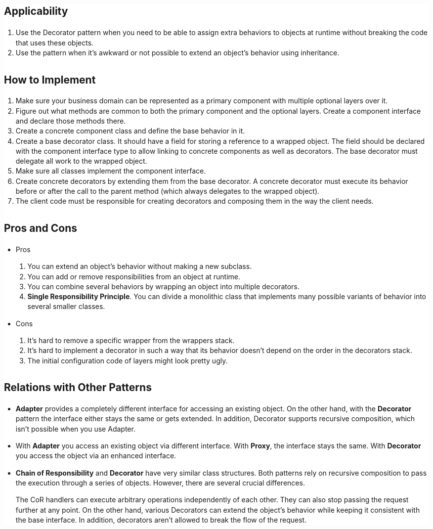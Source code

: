 ## Applicability
1. Use the Decorator pattern when you need to be able to assign extra behaviors to objects at runtime without breaking the code that uses these objects.
2. Use the pattern when it’s awkward or not possible to extend an object’s behavior using inheritance.

## How to Implement
1. Make sure your business domain can be represented as a primary component with multiple optional layers over it.
2. Figure out what methods are common to both the primary component and the optional layers. Create a component interface and declare those methods there.
3. Create a concrete component class and define the base behavior in it.
4. Create a base decorator class. It should have a field for storing a reference to a wrapped object. The field should be declared with the component interface type to allow linking to concrete components as well as decorators. The base decorator must delegate all work to the wrapped object.
5. Make sure all classes implement the component interface.
6. Create concrete decorators by extending them from the base decorator. A concrete decorator must execute its behavior before or after the call to the parent method (which always delegates to the wrapped object).
7. The client code must be responsible for creating decorators and composing them in the way the client needs.

## Pros and Cons
- Pros
    1. You can extend an object’s behavior without making a new subclass.
    2. You can add or remove responsibilities from an object at runtime.
    3. You can combine several behaviors by wrapping an object into multiple decorators.
    4. **Single Responsibility Principle**. You can divide a monolithic class that implements many possible variants of behavior into several smaller classes.

- Cons
    1. It’s hard to remove a specific wrapper from the wrappers stack.
    2. It’s hard to implement a decorator in such a way that its behavior doesn’t depend on the order in the decorators stack.
    3. The initial configuration code of layers might look pretty ugly.

## Relations with Other Patterns
- **Adapter** provides a completely different interface for accessing an existing object. On the other hand, with the **Decorator** pattern the interface either stays the same or gets extended. In addition, Decorator supports recursive composition, which isn’t possible when you use Adapter.

- With **Adapter** you access an existing object via different interface. With **Proxy**, the interface stays the same. With **Decorator** you access the object via an enhanced interface.

- **Chain of Responsibility** and **Decorator** have very similar class structures. Both patterns rely on recursive composition to pass the execution through a series of objects. However, there are several crucial differences.

    The CoR handlers can execute arbitrary operations independently of each other. They can also stop passing the request further at any point. On the other hand, various Decorators can extend the object’s behavior while keeping it consistent with the base interface. In addition, decorators aren’t allowed to break the flow of the request.
